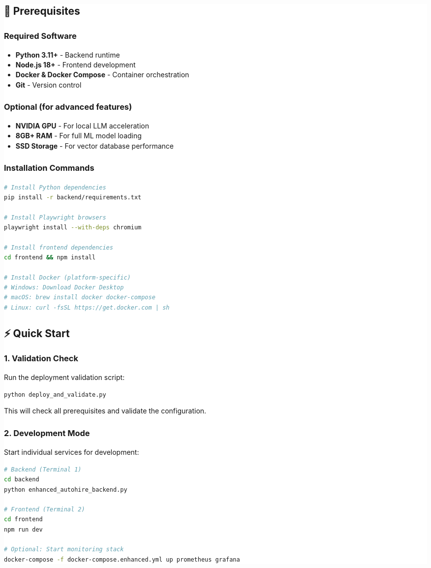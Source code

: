 ## 🔧 Prerequisites

### Required Software

- **Python 3.11+** - Backend runtime
- **Node.js 18+** - Frontend development
- **Docker & Docker Compose** - Container orchestration
- **Git** - Version control

### Optional (for advanced features)

- **NVIDIA GPU** - For local LLM acceleration
- **8GB+ RAM** - For full ML model loading
- **SSD Storage** - For vector database performance

### Installation Commands

```bash
# Install Python dependencies
pip install -r backend/requirements.txt

# Install Playwright browsers
playwright install --with-deps chromium

# Install frontend dependencies
cd frontend && npm install

# Install Docker (platform-specific)
# Windows: Download Docker Desktop
# macOS: brew install docker docker-compose
# Linux: curl -fsSL https://get.docker.com | sh
```

## ⚡ Quick Start

### 1. Validation Check

Run the deployment validation script:

```bash
python deploy_and_validate.py
```

This will check all prerequisites and validate the configuration.

### 2. Development Mode

Start individual services for development:

```bash
# Backend (Terminal 1)
cd backend
python enhanced_autohire_backend.py

# Frontend (Terminal 2)
cd frontend
npm run dev

# Optional: Start monitoring stack
docker-compose -f docker-compose.enhanced.yml up prometheus grafana
```
